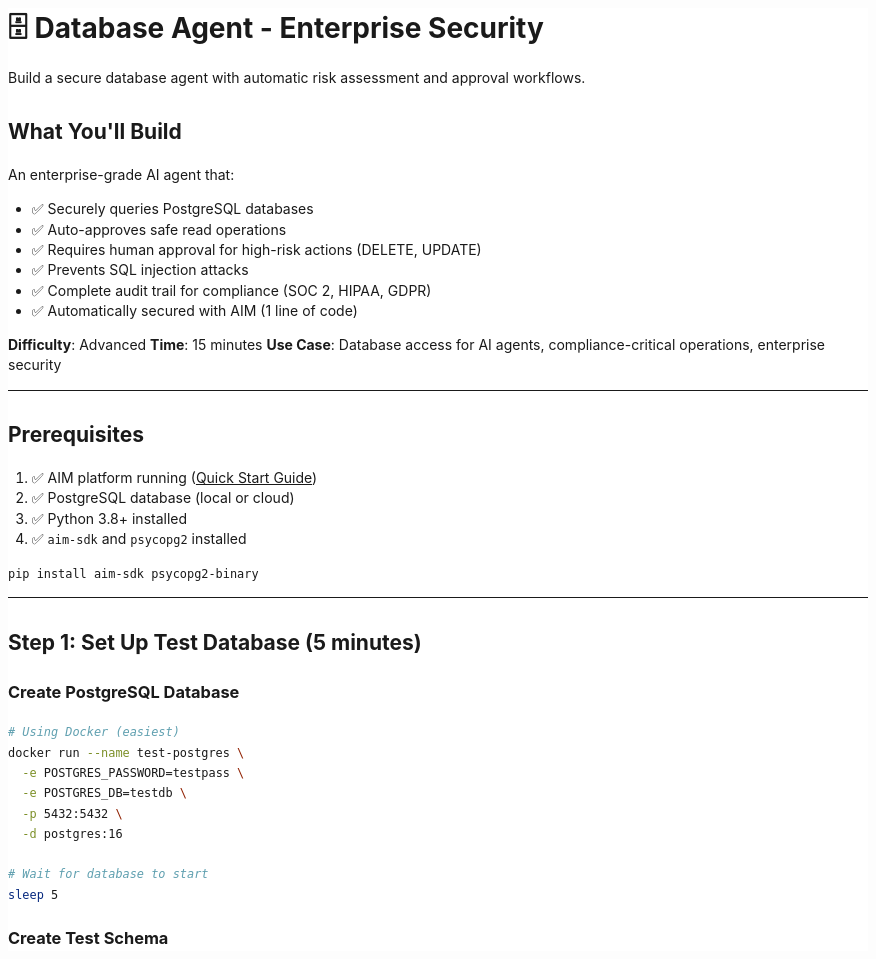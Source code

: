 # 🗄️ Database Agent - Enterprise Security

Build a secure database agent with automatic risk assessment and approval workflows.

## What You'll Build

An enterprise-grade AI agent that:
- ✅ Securely queries PostgreSQL databases
- ✅ Auto-approves safe read operations
- ✅ Requires human approval for high-risk actions (DELETE, UPDATE)
- ✅ Prevents SQL injection attacks
- ✅ Complete audit trail for compliance (SOC 2, HIPAA, GDPR)
- ✅ Automatically secured with AIM (1 line of code)

**Difficulty**: Advanced
**Time**: 15 minutes
**Use Case**: Database access for AI agents, compliance-critical operations, enterprise security

---

## Prerequisites

1. ✅ AIM platform running ([Quick Start Guide](../quick-start.md))
2. ✅ PostgreSQL database (local or cloud)
3. ✅ Python 3.8+ installed
4. ✅ `aim-sdk` and `psycopg2` installed

```bash
pip install aim-sdk psycopg2-binary
```

---

## Step 1: Set Up Test Database (5 minutes)

### Create PostgreSQL Database

```bash
# Using Docker (easiest)
docker run --name test-postgres \
  -e POSTGRES_PASSWORD=testpass \
  -e POSTGRES_DB=testdb \
  -p 5432:5432 \
  -d postgres:16

# Wait for database to start
sleep 5
```

### Create Test Schema
